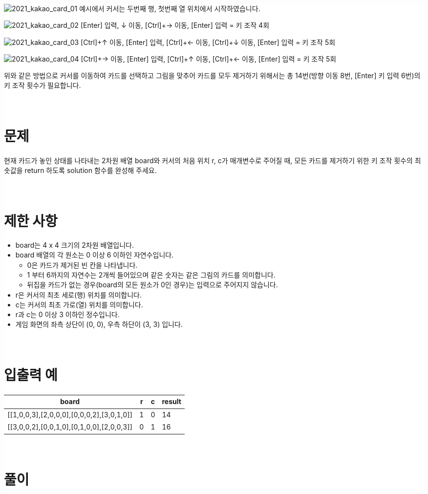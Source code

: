 ![2021_kakao_card_01](https://grepp-programmers.s3.ap-northeast-2.amazonaws.com/files/production/bd1c06b3-6684-480a-85e6-53f1123b0770/2021_kakao_card_01.png)
예시에서 커서는 두번째 행, 첫번째 열 위치에서 시작하였습니다.

![2021_kakao_card_02](https://grepp-programmers.s3.ap-northeast-2.amazonaws.com/files/production/8d9008a0-a933-44c7-92a8-96b701483d6e/2021_kakao_card_02.png)
[Enter] 입력, ↓ 이동, [Ctrl]+→ 이동, [Enter] 입력 = 키 조작 4회

![2021_kakao_card_03](https://grepp-programmers.s3.ap-northeast-2.amazonaws.com/files/production/89b256d7-b8a8-4fb1-a1f4-84407a029d03/2021_kakao_card_03.png)
[Ctrl]+↑ 이동, [Enter] 입력, [Ctrl]+← 이동, [Ctrl]+↓ 이동, [Enter] 입력 = 키 조작 5회

![2021_kakao_card_04](https://grepp-programmers.s3.ap-northeast-2.amazonaws.com/files/production/96b37dbd-bba1-47e0-89e5-7a3e518eab24/2021_kakao_card_04.png)
[Ctrl]+→ 이동, [Enter] 입력, [Ctrl]+↑ 이동, [Ctrl]+← 이동, [Enter] 입력 = 키 조작 5회

위와 같은 방법으로 커서를 이동하여 카드를 선택하고 그림을 맞추어 카드를 모두 제거하기 위해서는 총 14번(방향 이동 8번, [Enter] 키 입력 6번)의 키 조작 횟수가 필요합니다.

<br>

# 문제

현재 카드가 놓인 상태를 나타내는 2차원 배열 board와 커서의 처음 위치 r, c가 매개변수로 주어질 때, 모든 카드를 제거하기 위한 키 조작 횟수의 최솟값을 return 하도록 solution 함수를 완성해 주세요.

<br>

# 제한 사항

- board는 4 x 4 크기의 2차원 배열입니다.
- board 배열의 각 원소는 0 이상 6 이하인 자연수입니다.
  - 0은 카드가 제거된 빈 칸을 나타냅니다.
  - 1 부터 6까지의 자연수는 2개씩 들어있으며 같은 숫자는 같은 그림의 카드를 의미합니다.
  - 뒤집을 카드가 없는 경우(board의 모든 원소가 0인 경우)는 입력으로 주어지지 않습니다.
- r은 커서의 최초 세로(행) 위치를 의미합니다.
- c는 커서의 최초 가로(열) 위치를 의미합니다.
- r과 c는 0 이상 3 이하인 정수입니다.
- 게임 화면의 좌측 상단이 (0, 0), 우측 하단이 (3, 3) 입니다.

<br>

# 입출력 예

| board                                     | r   | c   | result |
| ----------------------------------------- | --- | --- | ------ |
| [[1,0,0,3],[2,0,0,0],[0,0,0,2],[3,0,1,0]] | 1   | 0   | 14     |
| [[3,0,0,2],[0,0,1,0],[0,1,0,0],[2,0,0,3]] | 0   | 1   | 16     |

<br>

# 풀이
